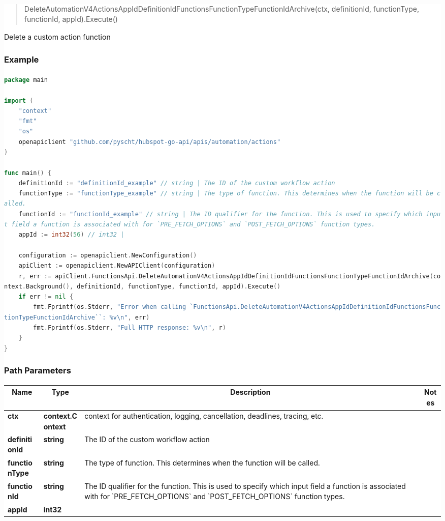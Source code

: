 > DeleteAutomationV4ActionsAppIdDefinitionIdFunctionsFunctionTypeFunctionIdArchive(ctx, definitionId, functionType, functionId, appId).Execute()

Delete a custom action function



### Example

```go
package main

import (
    "context"
    "fmt"
    "os"
    openapiclient "github.com/pyscht/hubspot-go-api/apis/automation/actions"
)

func main() {
    definitionId := "definitionId_example" // string | The ID of the custom workflow action
    functionType := "functionType_example" // string | The type of function. This determines when the function will be called.
    functionId := "functionId_example" // string | The ID qualifier for the function. This is used to specify which input field a function is associated with for `PRE_FETCH_OPTIONS` and `POST_FETCH_OPTIONS` function types.
    appId := int32(56) // int32 | 

    configuration := openapiclient.NewConfiguration()
    apiClient := openapiclient.NewAPIClient(configuration)
    r, err := apiClient.FunctionsApi.DeleteAutomationV4ActionsAppIdDefinitionIdFunctionsFunctionTypeFunctionIdArchive(context.Background(), definitionId, functionType, functionId, appId).Execute()
    if err != nil {
        fmt.Fprintf(os.Stderr, "Error when calling `FunctionsApi.DeleteAutomationV4ActionsAppIdDefinitionIdFunctionsFunctionTypeFunctionIdArchive``: %v\n", err)
        fmt.Fprintf(os.Stderr, "Full HTTP response: %v\n", r)
    }
}
```

### Path Parameters


Name | Type | Description  | Notes
------------- | ------------- | ------------- | -------------
**ctx** | **context.Context** | context for authentication, logging, cancellation, deadlines, tracing, etc.
**definitionId** | **string** | The ID of the custom workflow action | 
**functionType** | **string** | The type of function. This determines when the function will be called. | 
**functionId** | **string** | The ID qualifier for the function. This is used to specify which input field a function is associated with for &#x60;PRE_FETCH_OPTIONS&#x60; and &#x60;POST_FETCH_OPTIONS&#x60; function types. | 
**appId** | **int32** |  | 
